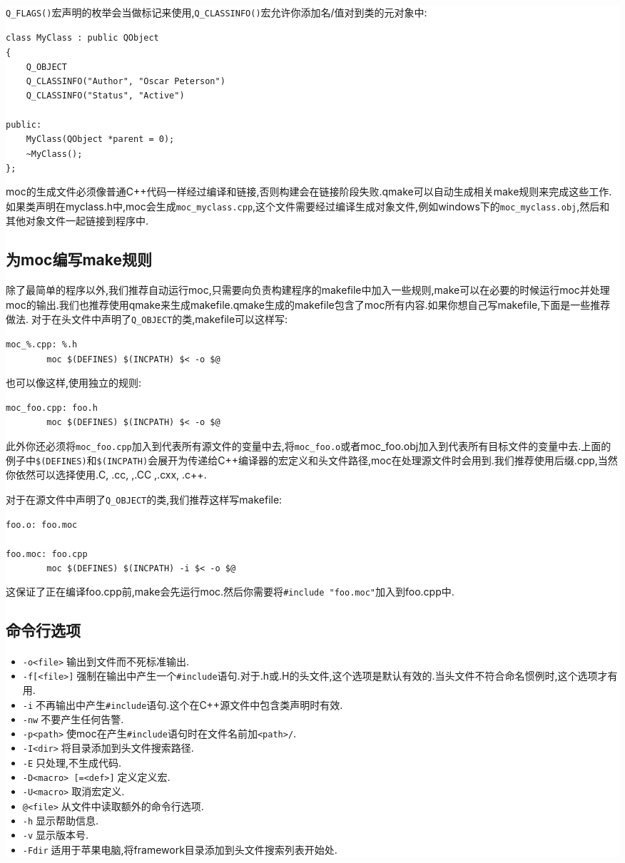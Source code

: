 `Q_FLAGS()`宏声明的枚举会当做标记来使用,`Q_CLASSINFO()`宏允许你添加名/值对到类的元对象中:

```
class MyClass : public QObject
{
    Q_OBJECT
    Q_CLASSINFO("Author", "Oscar Peterson")
    Q_CLASSINFO("Status", "Active")

public:
    MyClass(QObject *parent = 0);
    ~MyClass();
};
```

moc的生成文件必须像普通C++代码一样经过编译和链接,否则构建会在链接阶段失败.qmake可以自动生成相关make规则来完成这些工作.如果类声明在myclass.h中,moc会生成`moc_myclass.cpp`,这个文件需要经过编译生成对象文件,例如windows下的`moc_myclass.obj`,然后和其他对象文件一起链接到程序中.

## 为moc编写make规则 ##

除了最简单的程序以外,我们推荐自动运行moc,只需要向负责构建程序的makefile中加入一些规则,make可以在必要的时候运行moc并处理moc的输出.我们也推荐使用qmake来生成makefile.qmake生成的makefile包含了moc所有内容.如果你想自己写makefile,下面是一些推荐做法.
对于在头文件中声明了`Q_OBJECT`的类,makefile可以这样写:

```
moc_%.cpp: %.h
        moc $(DEFINES) $(INCPATH) $< -o $@
```

也可以像这样,使用独立的规则:

```
moc_foo.cpp: foo.h
        moc $(DEFINES) $(INCPATH) $< -o $@
```

此外你还必须将`moc_foo.cpp`加入到代表所有源文件的变量中去,将`moc_foo.o`或者moc_foo.obj加入到代表所有目标文件的变量中去.上面的例子中`$(DEFINES)`和`$(INCPATH)`会展开为传递给C++编译器的宏定义和头文件路径,moc在处理源文件时会用到.我们推荐使用后缀.cpp,当然你依然可以选择使用.C, .cc, ,.CC ,.cxx, .c++.

对于在源文件中声明了`Q_OBJECT`的类,我们推荐这样写makefile:

```
foo.o: foo.moc

foo.moc: foo.cpp
        moc $(DEFINES) $(INCPATH) -i $< -o $@
```

这保证了正在编译foo.cpp前,make会先运行moc.然后你需要将`#include "foo.moc"`加入到foo.cpp中.

## 命令行选项 ##
  * `-o<file>` 输出到文件<file>而不死标准输出.
  * `-f[<file>]` 强制在输出中产生一个`#include`语句.对于.h或.H的头文件,这个选项是默认有效的.当头文件不符合命名惯例时,这个选项才有用.
  * `-i` 不再输出中产生`#include`语句.这个在C++源文件中包含类声明时有效.
  * `-nw` 不要产生任何告警.
  * `-p<path>` 使moc在产生`#include`语句时在文件名前加`<path>/`.
  * `-I<dir>` 将目录添加到头文件搜索路径.
  * `-E` 只处理,不生成代码.
  * `-D<macro> [=<def>]` 定义定义宏.
  * `-U<macro>` 取消宏定义.
  * `@<file>` 从文件中读取额外的命令行选项.
  * `-h` 显示帮助信息.
  * `-v` 显示版本号.
  * `-Fdir` 适用于苹果电脑,将framework目录添加到头文件搜索列表开始处.
  